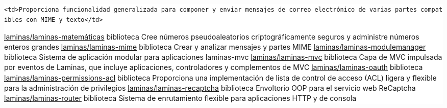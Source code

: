     <td>Proporciona funcionalidad generalizada para componer y enviar mensajes de correo electrónico de varias partes compatibles con MIME y texto</td>
  </tr>
  <tr>
    <td>
      <a href="https://github.com/laminas/laminas-math.git">laminas/laminas-matemáticas</a>
    </td>
    <td>biblioteca</td>
    <td>Cree números pseudoaleatorios criptográficamente seguros y administre números enteros grandes</td>
  </tr>
  <tr>
    <td>
      <a href="https://github.com/laminas/laminas-mime.git">laminas/laminas-mime</a>
    </td>
    <td>biblioteca</td>
    <td>Crear y analizar mensajes y partes MIME</td>
  </tr>
  <tr>
    <td>
      <a href="https://github.com/laminas/laminas-modulemanager.git">laminas/laminas-modulemanager</a>
    </td>
    <td>biblioteca</td>
    <td>Sistema de aplicación modular para aplicaciones laminas-mvc</td>
  </tr>
  <tr>
    <td>
      <a href="https://github.com/laminas/laminas-mvc.git">laminas/laminas-mvc</a>
    </td>
    <td>biblioteca</td>
    <td>Capa de MVC impulsada por eventos de Laminas, que incluye aplicaciones, controladores y complementos de MVC</td>
  </tr>
  <tr>
    <td>
      <a href="https://github.com/laminas/laminas-oauth.git">laminas/laminas-oauth</a>
    </td>
    <td>biblioteca</td>
    <td></td>
  </tr>
  <tr>
    <td>
      <a href="https://github.com/laminas/laminas-permissions-acl.git">laminas/laminas-permissions-acl</a>
    </td>
    <td>biblioteca</td>
    <td>Proporciona una implementación de lista de control de acceso (ACL) ligera y flexible para la administración de privilegios</td>
  </tr>
  <tr>
    <td>
      <a href="https://github.com/laminas/laminas-recaptcha.git">laminas/laminas-recaptcha</a>
    </td>
    <td>biblioteca</td>
    <td>Envoltorio OOP para el servicio web ReCaptcha</td>
  </tr>
  <tr>
    <td>
      <a href="https://github.com/laminas/laminas-router.git">laminas/laminas-router</a>
    </td>
    <td>biblioteca</td>
    <td>Sistema de enrutamiento flexible para aplicaciones HTTP y de consola</td>
  </tr>
  <tr>